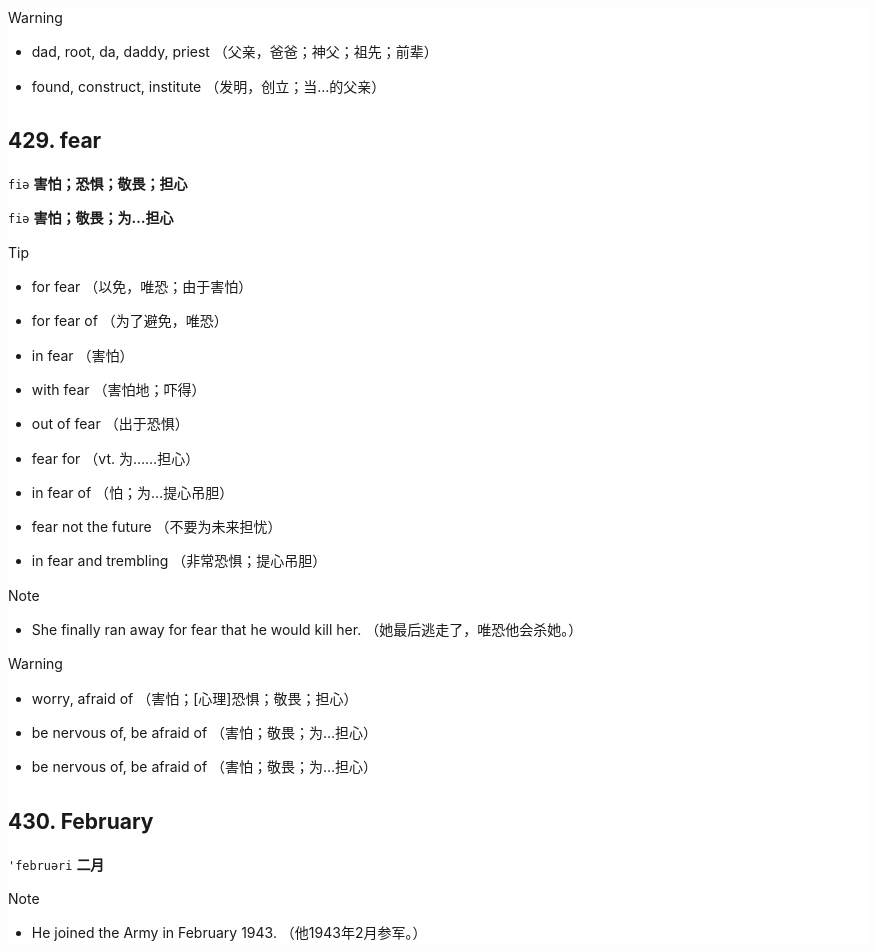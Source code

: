 > [!WARNING]
>
> - dad, root, da, daddy, priest （父亲，爸爸；神父；祖先；前辈）
>
> - found, construct, institute （发明，创立；当…的父亲）
>

## 429. fear

`fiə`  **害怕；恐惧；敬畏；担心**

`fiə`  **害怕；敬畏；为…担心**

> [!TIP]
>
> - for fear （以免，唯恐；由于害怕）
>
> - for fear of （为了避免，唯恐）
>
> - in fear （害怕）
>
> - with fear （害怕地；吓得）
>
> - out of fear （出于恐惧）
>
> - fear for （vt. 为……担心）
>
> - in fear of （怕；为…提心吊胆）
>
> - fear not the future （不要为未来担忧）
>
> - in fear and trembling （非常恐惧；提心吊胆）
>

> [!NOTE]
>
> - She finally ran away for fear that he would kill her. （她最后逃走了，唯恐他会杀她。）
>

> [!WARNING]
>
> - worry, afraid of （害怕；[心理]恐惧；敬畏；担心）
>
> - be nervous of, be afraid of （害怕；敬畏；为…担心）
>
> - be nervous of, be afraid of （害怕；敬畏；为…担心）
>

## 430. February

`'februəri`  **二月**

> [!NOTE]
>
> - He joined the Army in February 1943. （他1943年2月参军。）
>
